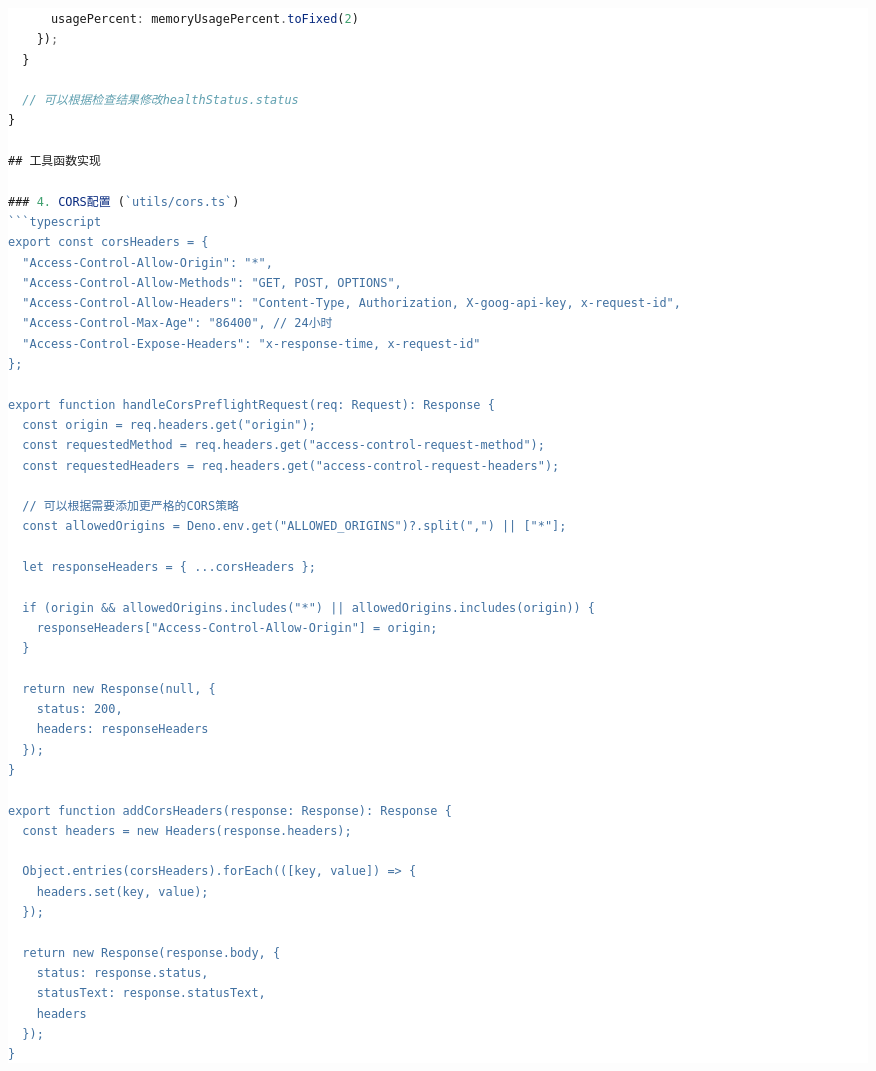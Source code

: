 ```typescript
      usagePercent: memoryUsagePercent.toFixed(2) 
    });
  }
  
  // 可以根据检查结果修改healthStatus.status
}

## 工具函数实现

### 4. CORS配置 (`utils/cors.ts`)
```typescript
export const corsHeaders = {
  "Access-Control-Allow-Origin": "*",
  "Access-Control-Allow-Methods": "GET, POST, OPTIONS",
  "Access-Control-Allow-Headers": "Content-Type, Authorization, X-goog-api-key, x-request-id",
  "Access-Control-Max-Age": "86400", // 24小时
  "Access-Control-Expose-Headers": "x-response-time, x-request-id"
};

export function handleCorsPreflightRequest(req: Request): Response {
  const origin = req.headers.get("origin");
  const requestedMethod = req.headers.get("access-control-request-method");
  const requestedHeaders = req.headers.get("access-control-request-headers");

  // 可以根据需要添加更严格的CORS策略
  const allowedOrigins = Deno.env.get("ALLOWED_ORIGINS")?.split(",") || ["*"];

  let responseHeaders = { ...corsHeaders };

  if (origin && allowedOrigins.includes("*") || allowedOrigins.includes(origin)) {
    responseHeaders["Access-Control-Allow-Origin"] = origin;
  }

  return new Response(null, {
    status: 200,
    headers: responseHeaders
  });
}

export function addCorsHeaders(response: Response): Response {
  const headers = new Headers(response.headers);

  Object.entries(corsHeaders).forEach(([key, value]) => {
    headers.set(key, value);
  });

  return new Response(response.body, {
    status: response.status,
    statusText: response.statusText,
    headers
  });
}
```
